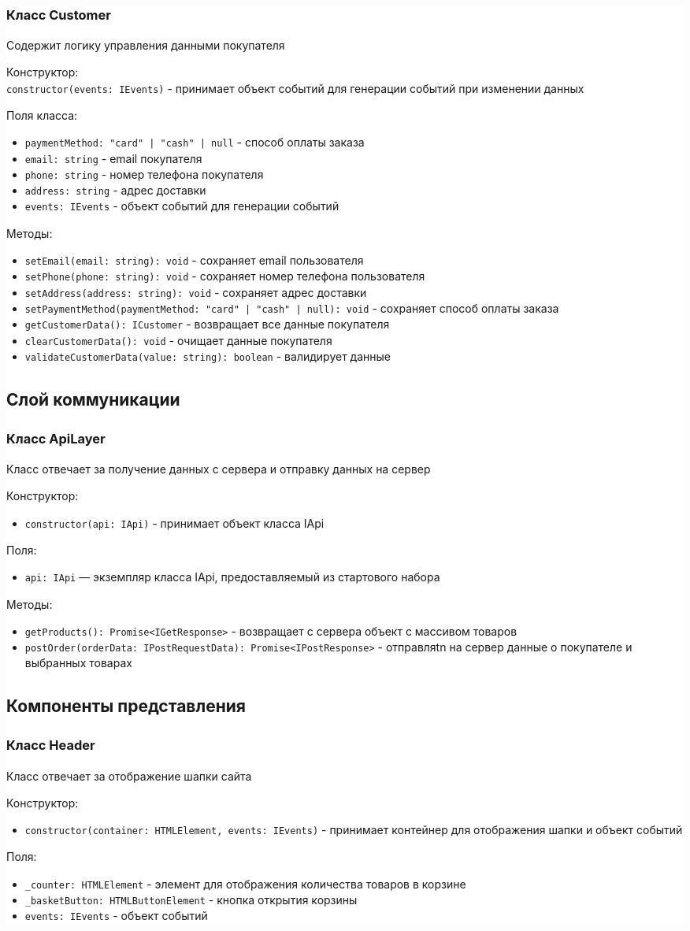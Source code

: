 ### Класс Customer
Cодержит логику управления данными покупателя

Конструктор:  
`constructor(events: IEvents)` - принимает объект событий для генерации событий при изменении данных

Поля класса:
- `paymentMethod: "card" | "cash" | null` - способ оплаты заказа
- `email: string` - email покупателя
- `phone: string` - номер телефона покупателя
- `address: string` - адрес доставки
- `events: IEvents` - объект событий для генерации событий

Методы:
- `setEmail(email: string): void` - сохраняет email пользователя
- `setPhone(phone: string): void` - сохраняет номер телефона пользователя
- `setAddress(address: string): void` - сохраняет адрес доставки
- `setPaymentMethod(paymentMethod: "card" | "cash" | null): void` - сохраняет способ оплаты заказа
- `getCustomerData(): ICustomer` - возвращает все данные покупателя
- `clearCustomerData(): void` - очищает данные покупателя
- `validateCustomerData(value: string): boolean` - валидирует данные

## Слой коммуникации 

### Класс ApiLayer
Класс отвечает за получение данных с сервера и отправку данных на сервер

Конструктор:
- `constructor(api: IApi)` - принимает объект класса IApi

Поля:
- `api: IApi` — экземпляр класса IApi, предоставляемый из стартового набора

Методы:
- `getProducts(): Promise<IGetResponse>` - возвращает с сервера объект с массивом товаров
- `postOrder(orderData: IPostRequestData): Promise<IPostResponse>` - отправляtn на сервер данные о покупателе и выбранных товарах

## Компоненты представления

### Класс Header
Класс отвечает за отображение шапки сайта

Конструктор:
- `constructor(container: HTMLElement, events: IEvents)` - принимает контейнер для отображения шапки и объект событий

Поля:
- `_counter: HTMLElement` - элемент для отображения количества товаров в корзине
- `_basketButton: HTMLButtonElement` - кнопка открытия корзины
- `events: IEvents` - объект событий
